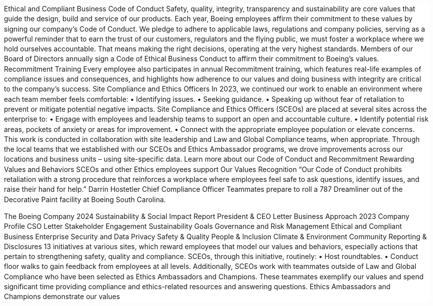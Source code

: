   Ethical and Compliant Business
Code of Conduct
Safety, quality, integrity, transparency and sustainability are core values that guide the design, build and service of our products. Each year, Boeing employees affirm their commitment to these values by signing our company’s Code of Conduct. We pledge to adhere to applicable laws, regulations and company policies, serving as a powerful reminder that to earn the trust of our customers, regulators and the flying public, we must foster a workplace where we
hold ourselves accountable. That means making the right decisions, operating at the very highest standards. Members of our Board of Directors annually sign a Code of Ethical Business Conduct to affirm their commitment to Boeing’s values.
Recommitment Training
Every employee also participates in annual Recommitment training, which features real-life examples of compliance issues and consequences, and highlights how adherence to our values and doing business with integrity are critical to the company’s success.
Site Compliance and Ethics Officers
In 2023, we continued our work to enable an environment where each team member feels comfortable:
• Identifying issues.
• Seeking guidance.
• Speaking up without fear of retaliation to prevent or mitigate potential negative impacts.
Site Compliance and Ethics Officers (SCEOs) are placed at several sites across the enterprise to:
• Engage with employees and leadership teams to support an open and accountable culture.
• Identify potential risk areas, pockets of anxiety or areas for improvement.
• Connect with the appropriate employee population or elevate concerns.
This work is conducted in collaboration with site leadership and Law and Global Compliance teams, when appropriate. Through the local teams that we established with our SCEOs and Ethics Ambassador programs, we drove
improvements across our locations and business units – using site-specific data.
Learn more about our
Code of Conduct and Recommitment
    Rewarding Values and Behaviors
SCEOs and other Ethics employees support Our Values Recognition
 “Our Code of Conduct prohibits retaliation with a strong procedure that reinforces a workplace where employees feel safe to ask questions, identify issues,
and raise their
hand for help.”
Darrin Hostetler
Chief Compliance Officer
 Teammates prepare to roll a 787 Dreamliner out of the Decorative Paint facility at Boeing South Carolina.
   
 The Boeing Company 2024 Sustainability & Social Impact Report
President & CEO Letter
Business Approach
2023 Company Profile CSO Letter
Stakeholder Engagement Sustainability Goals Governance and
Risk Management
Ethical and Compliant Business
Enterprise Security and Data Privacy
Safety & Quality
People & Inclusion
Climate & Environment
Community
Reporting & Disclosures
13
initiatives at various sites, which reward employees that model our values and behaviors, especially actions that pertain to strengthening safety, quality and compliance.
SCEOs, through this initiative, routinely:
• Host roundtables.
• Conduct floor walks to gain feedback from employees at all levels.
Additionally, SCEOs work with teammates outside of Law and Global Compliance who have been selected as Ethics Ambassadors and Champions. These teammates exemplify our values and spend significant time providing compliance and ethics-related resources and answering questions. Ethics Ambassadors and Champions demonstrate our values